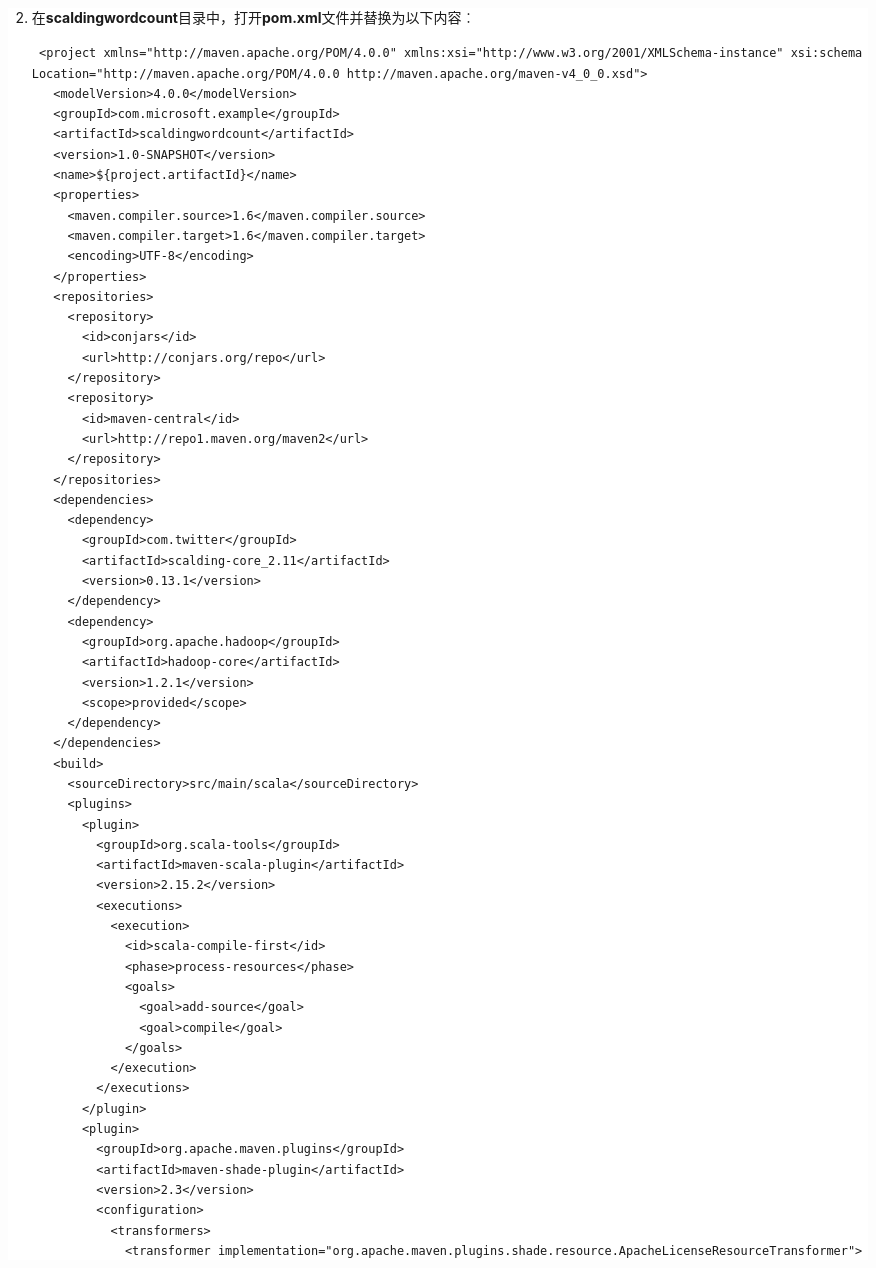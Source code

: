 2. 在**scaldingwordcount**目录中，打开**pom.xml**文件并替换为以下内容︰

        <project xmlns="http://maven.apache.org/POM/4.0.0" xmlns:xsi="http://www.w3.org/2001/XMLSchema-instance" xsi:schemaLocation="http://maven.apache.org/POM/4.0.0 http://maven.apache.org/maven-v4_0_0.xsd">
          <modelVersion>4.0.0</modelVersion>
          <groupId>com.microsoft.example</groupId>
          <artifactId>scaldingwordcount</artifactId>
          <version>1.0-SNAPSHOT</version>
          <name>${project.artifactId}</name>
          <properties>
            <maven.compiler.source>1.6</maven.compiler.source>
            <maven.compiler.target>1.6</maven.compiler.target>
            <encoding>UTF-8</encoding>
          </properties>
          <repositories>
            <repository>
              <id>conjars</id>
              <url>http://conjars.org/repo</url>
            </repository>
            <repository>
              <id>maven-central</id>
              <url>http://repo1.maven.org/maven2</url>
            </repository>
          </repositories>
          <dependencies>
            <dependency>
              <groupId>com.twitter</groupId>
              <artifactId>scalding-core_2.11</artifactId>
              <version>0.13.1</version>
            </dependency>
            <dependency>
              <groupId>org.apache.hadoop</groupId>
              <artifactId>hadoop-core</artifactId>
              <version>1.2.1</version>
              <scope>provided</scope>
            </dependency>
          </dependencies>
          <build>
            <sourceDirectory>src/main/scala</sourceDirectory>
            <plugins>
              <plugin>
                <groupId>org.scala-tools</groupId>
                <artifactId>maven-scala-plugin</artifactId>
                <version>2.15.2</version>
                <executions>
                  <execution>
                    <id>scala-compile-first</id>
                    <phase>process-resources</phase>
                    <goals>
                      <goal>add-source</goal>
                      <goal>compile</goal>
                    </goals>
                  </execution>
                </executions>
              </plugin>
              <plugin>
                <groupId>org.apache.maven.plugins</groupId>
                <artifactId>maven-shade-plugin</artifactId>
                <version>2.3</version>
                <configuration>
                  <transformers>
                    <transformer implementation="org.apache.maven.plugins.shade.resource.ApacheLicenseResourceTransformer">